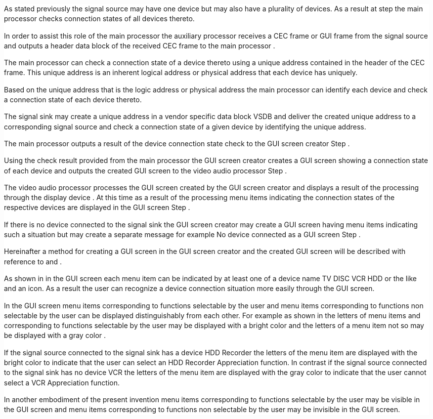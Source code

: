 As stated previously the signal source may have one device but may also have a plurality of devices. As a result at step the main processor checks connection states of all devices thereto.

In order to assist this role of the main processor the auxiliary processor receives a CEC frame or GUI frame from the signal source and outputs a header data block of the received CEC frame to the main processor .

The main processor can check a connection state of a device thereto using a unique address contained in the header of the CEC frame. This unique address is an inherent logical address or physical address that each device has uniquely.

Based on the unique address that is the logic address or physical address the main processor can identify each device and check a connection state of each device thereto.

The signal sink may create a unique address in a vendor specific data block VSDB and deliver the created unique address to a corresponding signal source and check a connection state of a given device by identifying the unique address.

The main processor outputs a result of the device connection state check to the GUI screen creator Step .

Using the check result provided from the main processor the GUI screen creator creates a GUI screen showing a connection state of each device and outputs the created GUI screen to the video audio processor Step .

The video audio processor processes the GUI screen created by the GUI screen creator and displays a result of the processing through the display device . At this time as a result of the processing menu items indicating the connection states of the respective devices are displayed in the GUI screen Step .

If there is no device connected to the signal sink the GUI screen creator may create a GUI screen having menu items indicating such a situation but may create a separate message for example No device connected as a GUI screen Step .

Hereinafter a method for creating a GUI screen in the GUI screen creator and the created GUI screen will be described with reference to and .

As shown in in the GUI screen each menu item can be indicated by at least one of a device name TV DISC VCR HDD or the like and an icon. As a result the user can recognize a device connection situation more easily through the GUI screen.

In the GUI screen menu items corresponding to functions selectable by the user and menu items corresponding to functions non selectable by the user can be displayed distinguishably from each other. For example as shown in the letters of menu items and corresponding to functions selectable by the user may be displayed with a bright color and the letters of a menu item not so may be displayed with a gray color .

If the signal source connected to the signal sink has a device HDD Recorder the letters of the menu item are displayed with the bright color to indicate that the user can select an HDD Recorder Appreciation function. In contrast if the signal source connected to the signal sink has no device VCR the letters of the menu item are displayed with the gray color to indicate that the user cannot select a VCR Appreciation function.

In another embodiment of the present invention menu items corresponding to functions selectable by the user may be visible in the GUI screen and menu items corresponding to functions non selectable by the user may be invisible in the GUI screen.
